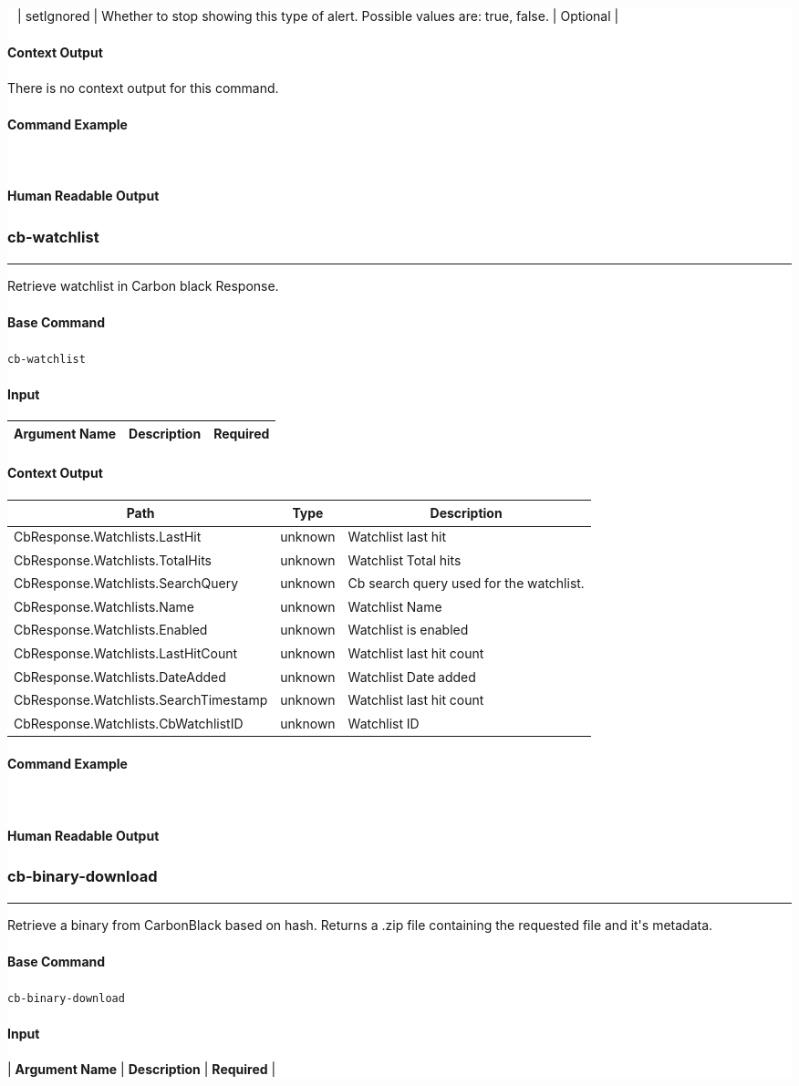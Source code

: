 ``` ```
| setIgnored | Whether to stop showing this type of alert. Possible values are: true, false. | Optional | 


#### Context Output

There is no context output for this command.

#### Command Example
``` ```

#### Human Readable Output



### cb-watchlist
***
Retrieve watchlist in Carbon black Response.


#### Base Command

`cb-watchlist`
#### Input

| **Argument Name** | **Description** | **Required** |
| --- | --- | --- |


#### Context Output

| **Path** | **Type** | **Description** |
| --- | --- | --- |
| CbResponse.Watchlists.LastHit | unknown | Watchlist last hit | 
| CbResponse.Watchlists.TotalHits | unknown | Watchlist Total hits | 
| CbResponse.Watchlists.SearchQuery | unknown | Cb search query used for the watchlist. | 
| CbResponse.Watchlists.Name | unknown | Watchlist Name | 
| CbResponse.Watchlists.Enabled | unknown | Watchlist is enabled | 
| CbResponse.Watchlists.LastHitCount | unknown | Watchlist last hit count | 
| CbResponse.Watchlists.DateAdded | unknown | Watchlist Date added | 
| CbResponse.Watchlists.SearchTimestamp | unknown | Watchlist last hit count | 
| CbResponse.Watchlists.CbWatchlistID | unknown | Watchlist ID | 


#### Command Example
``` ```

#### Human Readable Output



### cb-binary-download
***
Retrieve a binary from CarbonBlack based on hash. Returns a .zip file containing the requested file and it's metadata.


#### Base Command

`cb-binary-download`
#### Input

| **Argument Name** | **Description** | **Required** |
```